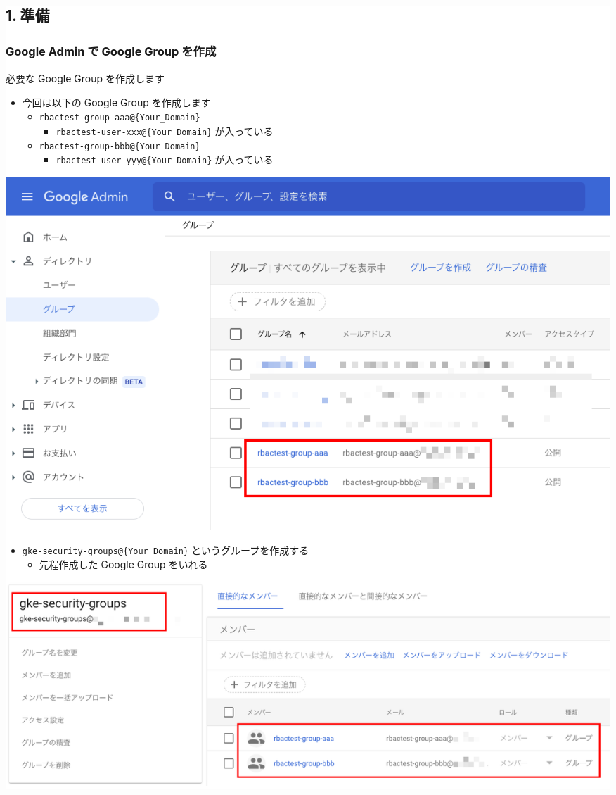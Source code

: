 ## 1. 準備

### Google Admin で Google Group を作成

必要な Google Group を作成します

+ 今回は以下の Google Group を作成します
  + `rbactest-group-aaa@{Your_Domain}`
    + `rbactest-user-xxx@{Your_Domain}` が入っている
  + `rbactest-group-bbb@{Your_Domain}`
    + `rbactest-user-yyy@{Your_Domain}` が入っている

![](./img/1-01.png)

+ `gke-security-groups@{Your_Domain}` というグループを作成する
  + 先程作成した Google Group をいれる

![](./img/1-02.png)

